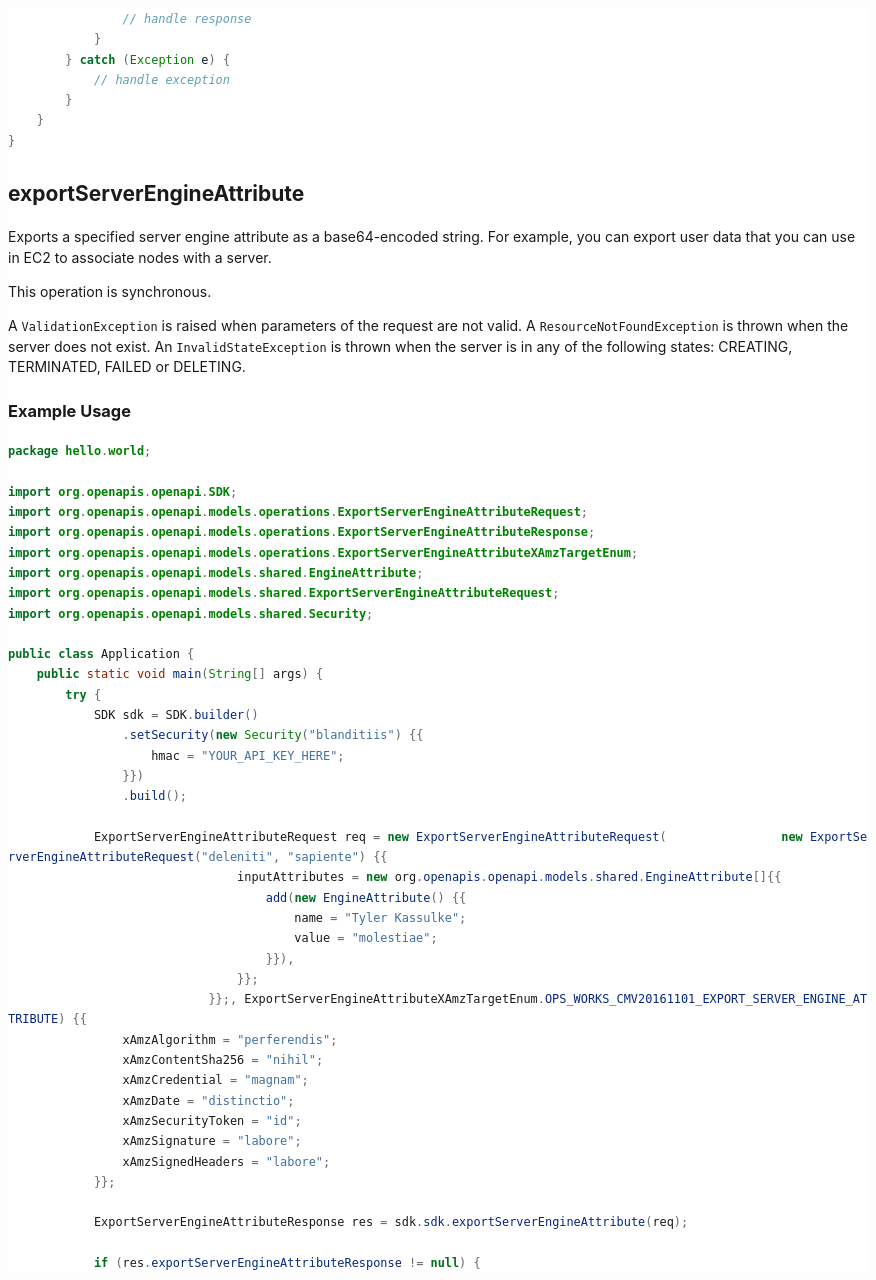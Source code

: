 ```java
                // handle response
            }
        } catch (Exception e) {
            // handle exception
        }
    }
}
```

## exportServerEngineAttribute

<p> Exports a specified server engine attribute as a base64-encoded string. For example, you can export user data that you can use in EC2 to associate nodes with a server. </p> <p> This operation is synchronous. </p> <p> A <code>ValidationException</code> is raised when parameters of the request are not valid. A <code>ResourceNotFoundException</code> is thrown when the server does not exist. An <code>InvalidStateException</code> is thrown when the server is in any of the following states: CREATING, TERMINATED, FAILED or DELETING. </p>

### Example Usage

```java
package hello.world;

import org.openapis.openapi.SDK;
import org.openapis.openapi.models.operations.ExportServerEngineAttributeRequest;
import org.openapis.openapi.models.operations.ExportServerEngineAttributeResponse;
import org.openapis.openapi.models.operations.ExportServerEngineAttributeXAmzTargetEnum;
import org.openapis.openapi.models.shared.EngineAttribute;
import org.openapis.openapi.models.shared.ExportServerEngineAttributeRequest;
import org.openapis.openapi.models.shared.Security;

public class Application {
    public static void main(String[] args) {
        try {
            SDK sdk = SDK.builder()
                .setSecurity(new Security("blanditiis") {{
                    hmac = "YOUR_API_KEY_HERE";
                }})
                .build();

            ExportServerEngineAttributeRequest req = new ExportServerEngineAttributeRequest(                new ExportServerEngineAttributeRequest("deleniti", "sapiente") {{
                                inputAttributes = new org.openapis.openapi.models.shared.EngineAttribute[]{{
                                    add(new EngineAttribute() {{
                                        name = "Tyler Kassulke";
                                        value = "molestiae";
                                    }}),
                                }};
                            }};, ExportServerEngineAttributeXAmzTargetEnum.OPS_WORKS_CMV20161101_EXPORT_SERVER_ENGINE_ATTRIBUTE) {{
                xAmzAlgorithm = "perferendis";
                xAmzContentSha256 = "nihil";
                xAmzCredential = "magnam";
                xAmzDate = "distinctio";
                xAmzSecurityToken = "id";
                xAmzSignature = "labore";
                xAmzSignedHeaders = "labore";
            }};            

            ExportServerEngineAttributeResponse res = sdk.sdk.exportServerEngineAttribute(req);

            if (res.exportServerEngineAttributeResponse != null) {
```
